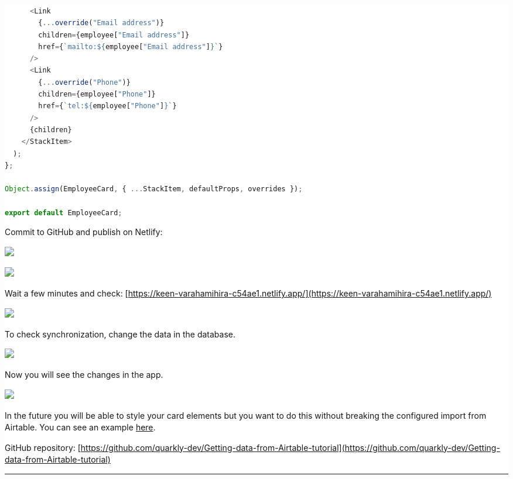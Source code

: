 ```js
      <Link
        {...override("Email address")}
        children={employee["Email address"]}
        href={`mailto:${employee["Email address"]}`}
      />
      <Link
        {...override("Phone")}
        children={employee["Phone"]}
        href={`tel:${employee["Phone"]}`}
      />
      {children}
    </StackItem>
  );
};

Object.assign(EmployeeCard, { ...StackItem, defaultProps, overrides });

export default EmployeeCard;
```

Commit to GitHub and publish on Netlify:

![](/scr/tutorials-airtable-part6-publication-commit.png)

![](/scr/tutorials-airtable-part6-publication-deploy.png)

Wait a few minutes and check: [https://keen-varahamihira-c54ae1.netlify.app/](https://keen-varahamihira-c54ae1.netlify.app/)

![](/scr/tutorials-airtable-part6-publication-result.png)

To check synchronization, change the data in the database.

![](/scr/tutorials-airtable-part6-publication-database.png)

Now you will see the changes in the app.

![](/scr/tutorials-airtable-part6-publication-changes.png)

In the future you will be able to style your card elements but you want to do this without breaking the configured import from Airtable. You can see an example [here](https://youtu.be/mbPukPi0RZA?t=489).

GitHub repository: [https://github.com/quarkly-dev/Getting-data-from-Airtable-tutorial](https://github.com/quarkly-dev/Getting-data-from-Airtable-tutorial)

---
